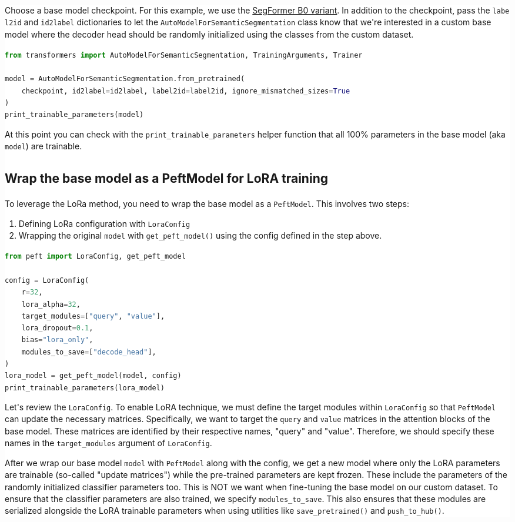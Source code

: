 Choose a base model checkpoint. For this example, we use the [SegFormer B0 variant](https://huggingface.co/nvidia/mit-b0). 
In addition to the checkpoint, pass the `label2id` and `id2label` dictionaries to let the `AutoModelForSemanticSegmentation` class know that we're 
interested in a custom base model where the decoder head should be randomly initialized using the classes from the custom dataset.

```python
from transformers import AutoModelForSemanticSegmentation, TrainingArguments, Trainer

model = AutoModelForSemanticSegmentation.from_pretrained(
    checkpoint, id2label=id2label, label2id=label2id, ignore_mismatched_sizes=True
)
print_trainable_parameters(model)
```

At this point you can check with the `print_trainable_parameters` helper function that all 100% parameters in the base 
model (aka `model`) are trainable.

## Wrap the base model as a PeftModel for LoRA training

To leverage the LoRa method, you need to wrap the base model as a `PeftModel`.  This involves two steps:

1. Defining LoRa configuration with `LoraConfig`
2. Wrapping the original `model` with `get_peft_model()` using the config defined in the step above.

```python
from peft import LoraConfig, get_peft_model

config = LoraConfig(
    r=32,
    lora_alpha=32,
    target_modules=["query", "value"],
    lora_dropout=0.1,
    bias="lora_only",
    modules_to_save=["decode_head"],
)
lora_model = get_peft_model(model, config)
print_trainable_parameters(lora_model)
```

Let's review the `LoraConfig`. To enable LoRA technique, we must define the target modules within `LoraConfig` so that 
`PeftModel` can update the necessary matrices. Specifically, we want to target the `query` and `value` matrices in the 
attention blocks of the base model. These matrices are identified by their respective names, "query" and "value". 
Therefore, we should specify these names in the `target_modules` argument of `LoraConfig`.

After we wrap our base model `model` with `PeftModel` along with the config, we get 
a new model where only the LoRA parameters are trainable (so-called "update matrices") while the pre-trained parameters 
are kept frozen. These include the parameters of the randomly initialized classifier parameters too. This is NOT we want 
when fine-tuning the base model on our custom dataset. To ensure that the classifier parameters are also trained, we 
specify `modules_to_save`. This also ensures that these modules are serialized alongside the LoRA trainable parameters 
when using utilities like `save_pretrained()` and `push_to_hub()`.
